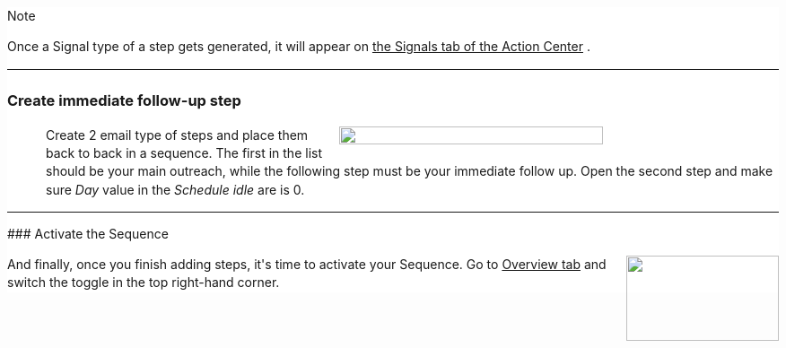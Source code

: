 <div class="admonition hint">
<p class="admonition-title">Note</p>
<p>Once a Signal type of a step gets generated, it will appear on <a href="../Signals/">the Signals tab of the Action Center</a> .</p>
</div>
<hr>



### Create immediate follow-up step

<p style="margin-left:5%;"> <img src="../../assets/images/faq/send-test.png" style="margin-left:15px;  float: right; width: 60%; height: 60%;">
Create 2 email type of steps and place them back to back in a sequence. The first in the list should be your main outreach, while the following step must be your immediate follow up.
Open the second step and make sure <i>Day</i> value in the <i>Schedule idle</i> are is 0.
</p>






<hr>
### Activate the Sequence
<p> <img src="../../assets/images/Sequences/toggle.png" style="margin-left:15px;  float: right; width: 170px; height: 95px;">
And finally, once you finish adding steps, it's time to activate your Sequence. Go to <a href="../Overview/">Overview tab</a> and switch the toggle in the top right-hand corner.</p>








